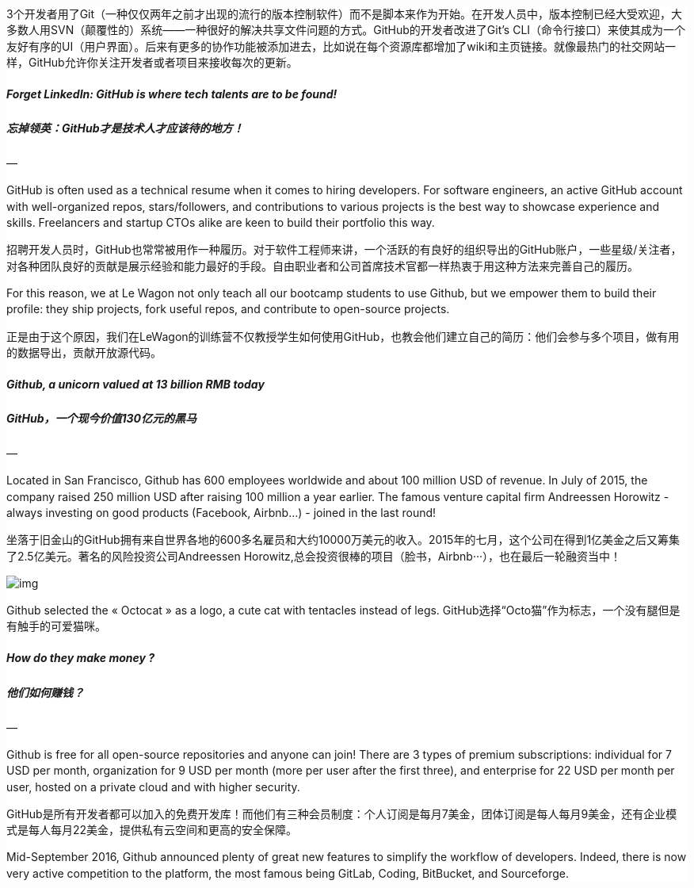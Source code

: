3个开发者用了Git（一种仅仅两年之前才出现的流行的版本控制软件）而不是脚本来作为开始。在开发人员中，版本控制已经大受欢迎，大多数人用SVN（颠覆性的）系统——一种很好的解决共享文件问题的方式。GitHub的开发者改进了Git’s CLI（命令行接口）来使其成为一个友好有序的UI（用户界面）。后来有更多的协作功能被添加进去，比如说在每个资源库都增加了wiki和主页链接。就像最热门的社交网站一样，GitHub允许你关注开发者或者项目来接收每次的更新。

##### **Forget LinkedIn: GitHub is where tech talents are to be found!**

##### **忘掉领英：GitHub才是技术人才应该待的地方！**

—

GitHub is often used as a technical resume when it comes to hiring developers. For software engineers, an active GitHub account with well-organized repos, stars/followers, and contributions to various projects is the best way to showcase experience and skills. Freelancers and startup CTOs alike are keen to build their portfolio this way.

招聘开发人员时，GitHub也常常被用作一种履历。对于软件工程师来讲，一个活跃的有良好的组织导出的GitHub账户，一些星级/关注者，对各种团队良好的贡献是展示经验和能力最好的手段。自由职业者和公司首席技术官都一样热衷于用这种方法来完善自己的履历。

For this reason, we at Le Wagon not only teach all our bootcamp students to use Github, but we empower them to build their profile: they ship projects, fork useful repos, and contribute to open-source projects.

正是由于这个原因，我们在LeWagon的训练营不仅教授学生如何使用GitHub，也教会他们建立自己的简历：他们会参与多个项目，做有用的数据导出，贡献开放源代码。

##### **Github, a unicorn valued at 13 billion RMB today**

##### **GitHub，一个现今价值130亿元的黑马**

—

Located in San Francisco, Github has 600 employees worldwide and about 100 million USD of revenue. In July of 2015, the company raised 250 million USD after raising 100 million a year earlier. The famous venture capital firm Andreessen Horowitz - always investing on good products (Facebook, Airbnb…) - joined in the last round!

坐落于旧金山的GitHub拥有来自世界各地的600多名雇员和大约10000万美元的收入。2015年的七月，这个公司在得到1亿美金之后又筹集了2.5亿美元。著名的风险投资公司Andreessen Horowitz,总会投资很棒的项目（脸书，Airbnb···），也在最后一轮融资当中！

![img](https://upload-images.jianshu.io/upload_images/7931142-6b5407f4dae4c5d6?imageMogr2/auto-orient/strip%7CimageView2/2/w/640)

Github selected the « Octocat » as a logo, a cute cat with tentacles instead of legs. GitHub选择“Octo猫”作为标志，一个没有腿但是有触手的可爱猫咪。

##### **How do they make money ?**

##### **他们如何赚钱？**

—

Github is free for all open-source repositories and anyone can join! There are 3 types of premium subscriptions: individual for 7 USD per month, organization for 9 USD per month (more per user after the first three), and enterprise for 22 USD per month per user, hosted on a private cloud and with higher security.

GitHub是所有开发者都可以加入的免费开发库！而他们有三种会员制度：个人订阅是每月7美金，团体订阅是每人每月9美金，还有企业模式是每人每月22美金，提供私有云空间和更高的安全保障。

Mid-September 2016, Github announced plenty of great new features to simplify the workflow of developers. Indeed, there is now very active competition to the platform, the most famous being GitLab, Coding, BitBucket, and Sourceforge.
